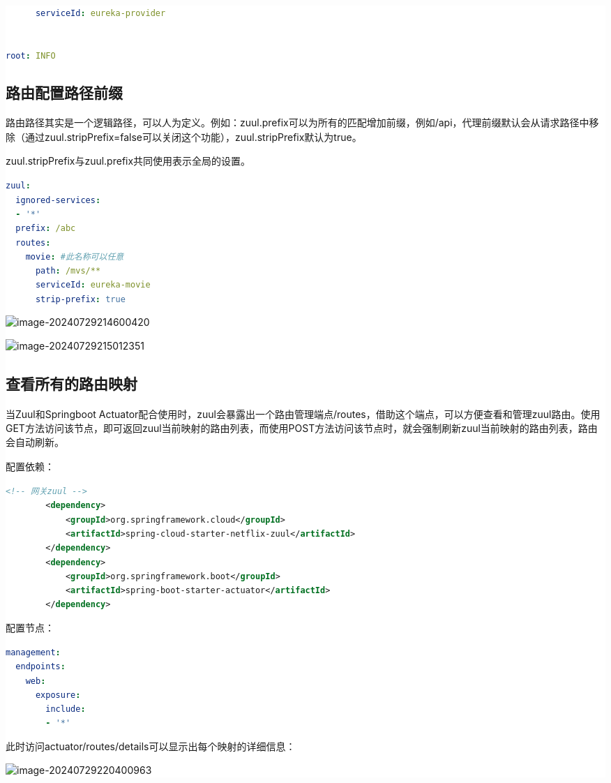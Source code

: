 ```yml
      serviceId: eureka-provider


root: INFO
```

## 路由配置路径前缀

路由路径其实是一个逻辑路径，可以人为定义。例如：zuul.prefix可以为所有的匹配增加前缀，例如/api，代理前缀默认会从请求路径中移除（通过zuul.stripPrefix=false可以关闭这个功能），zuul.stripPrefix默认为true。

zuul.stripPrefix与zuul.prefix共同使用表示全局的设置。

```yml
zuul:
  ignored-services:
  - '*'
  prefix: /abc
  routes:
    movie: #此名称可以任意
      path: /mvs/**
      serviceId: eureka-movie
      strip-prefix: true
```

 ![image-20240729214600420](https://jbymy-1300285860.cos.ap-nanjing.myqcloud.com/img/202408181826893.png)

 ![image-20240729215012351](https://jbymy-1300285860.cos.ap-nanjing.myqcloud.com/img/202408181826887.png)

## 查看所有的路由映射

当Zuul和Springboot Actuator配合使用时，zuul会暴露出一个路由管理端点/routes，借助这个端点，可以方便查看和管理zuul路由。使用GET方法访问该节点，即可返回zuul当前映射的路由列表，而使用POST方法访问该节点时，就会强制刷新zuul当前映射的路由列表，路由会自动刷新。

配置依赖：

```xml
<!-- 网关zuul -->
		<dependency>
			<groupId>org.springframework.cloud</groupId>
			<artifactId>spring-cloud-starter-netflix-zuul</artifactId>
		</dependency>
		<dependency>
			<groupId>org.springframework.boot</groupId>
			<artifactId>spring-boot-starter-actuator</artifactId>
		</dependency>
```

配置节点：

```yml
management:
  endpoints:
    web:
      exposure:
        include:
        - '*'
```

此时访问actuator/routes/details可以显示出每个映射的详细信息：

 ![image-20240729220400963](https://jbymy-1300285860.cos.ap-nanjing.myqcloud.com/img/202408181826801.png)

## 